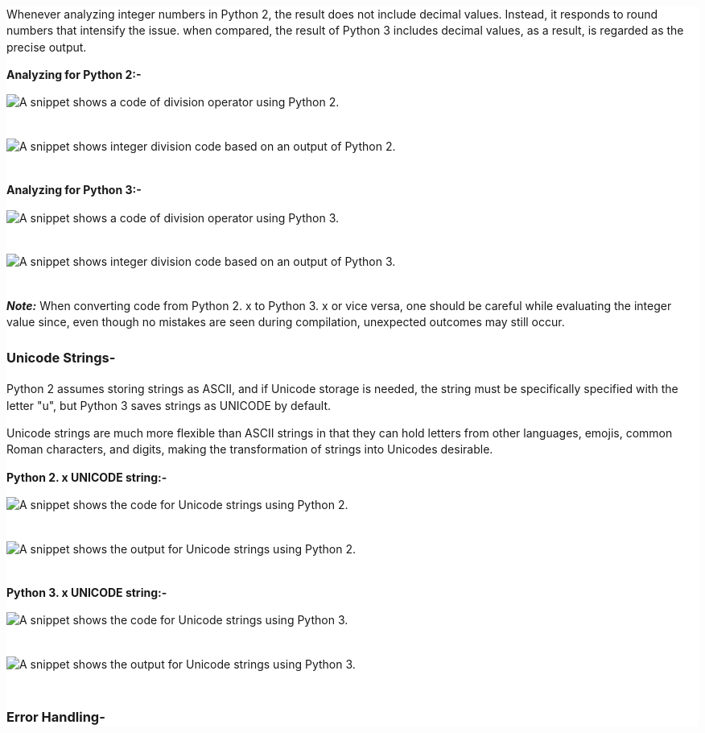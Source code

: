 Whenever analyzing integer numbers in Python 2, the result does not include decimal values. Instead, it responds to round numbers that intensify the issue. when compared, the result of Python 3 includes decimal values, as a result, is regarded as the precise output.

**Analyzing for Python 2:-**

<Image src="https://learnbay-wb.s3.ap-south-1.amazonaws.com/main-blog/blog/pyt-7.PNG"  class="img" alt="A snippet shows a code of division operator using Python 2." title="Integer division"  class="img"/> <br/><br/>

<Image src="https://learnbay-wb.s3.ap-south-1.amazonaws.com/main-blog/blog/pyt-8.PNG"  class="img" alt="A snippet shows integer division code based on an output of Python 2." title="Output based on Python 2"  class="img"/> <br/><br/>

**Analyzing for Python 3:-**

<Image src="https://learnbay-wb.s3.ap-south-1.amazonaws.com/main-blog/blog/pyt-9.PNG"  class="img" alt="A snippet shows a code of division operator using Python 3." title="Integer divison"  class="img"/> <br/><br/>

<Image src="https://learnbay-wb.s3.ap-south-1.amazonaws.com/main-blog/blog/pyt-10.PNG"  class="img" alt="A snippet shows integer division code based on an output of Python 3." title="Output based on Python 3"  class="img"/> <br/><br/>

**_Note:_** When converting code from Python 2. x to Python 3. x or vice versa, one should be careful while evaluating the integer value since, even though no mistakes are seen during compilation, unexpected outcomes may still occur.

### Unicode Strings-

Python 2 assumes storing strings as ASCII, and if Unicode storage is needed, the string must be specifically specified with the letter "u", but Python 3 saves strings as UNICODE by default.

Unicode strings are much more flexible than ASCII strings in that they can hold letters from other languages, emojis, common Roman characters, and digits, making the transformation of strings into Unicodes desirable.

**Python 2. x UNICODE string:-**

<Image src="https://learnbay-wb.s3.ap-south-1.amazonaws.com/main-blog/blog/pyt-11.PNG"  class="img" alt="A snippet shows the code for Unicode strings using Python 2." title="Unicode strings"  class="img"/> <br/><br/>

<Image src="https://learnbay-wb.s3.ap-south-1.amazonaws.com/main-blog/blog/pyt-12.PNG"  class="img" alt="A snippet shows the output for Unicode strings using Python 2." title="output for Unicode strings"  class="img"/> <br/><br/>

**Python 3. x UNICODE string:-**

<Image src="https://learnbay-wb.s3.ap-south-1.amazonaws.com/main-blog/blog/pyt-13.PNG"  class="img" alt="A snippet shows the code for Unicode strings using Python 3." title="Unicode strings"  class="img"/> <br/><br/>

<Image src="https://learnbay-wb.s3.ap-south-1.amazonaws.com/main-blog/blog/pyt-14.PNG"  class="img" alt="A snippet shows the output for Unicode strings using Python 3." title="output for Unicode strings"  class="img"/> <br/><br/>

### Error Handling-
